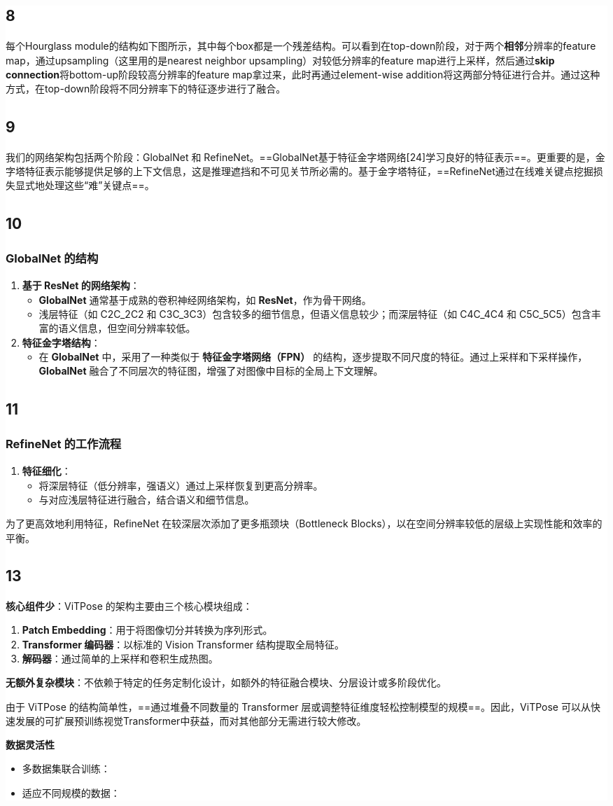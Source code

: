 ## 8

每个Hourglass module的结构如下图所示，其中每个box都是一个残差结构。可以看到在top-down阶段，对于两个**相邻**分辨率的feature map，通过upsampling（这里用的是nearest neighbor upsampling）对较低分辨率的feature map进行上采样，然后通过**skip connection**将bottom-up阶段较高分辨率的feature map拿过来，此时再通过element-wise addition将这两部分特征进行合并。通过这种方式，在top-down阶段将不同分辨率下的特征逐步进行了融合。

## 9

我们的网络架构包括两个阶段：GlobalNet 和 RefineNet。==GlobalNet基于特征金字塔网络[24]学习良好的特征表示==。更重要的是，金字塔特征表示能够提供足够的上下文信息，这是推理遮挡和不可见关节所必需的。基于金字塔特征，==RefineNet通过在线难关键点挖掘损失显式地处理这些“难”关键点==。

## 10

### **GlobalNet 的结构**

1. **基于 ResNet 的网络架构**：
   - **GlobalNet** 通常基于成熟的卷积神经网络架构，如 **ResNet**，作为骨干网络。
   - 浅层特征（如 C2C_2C2 和 C3C_3C3）包含较多的细节信息，但语义信息较少；而深层特征（如 C4C_4C4 和 C5C_5C5）包含丰富的语义信息，但空间分辨率较低。
2. **特征金字塔结构**：
   - 在 **GlobalNet** 中，采用了一种类似于 **特征金字塔网络（FPN）** 的结构，逐步提取不同尺度的特征。通过上采样和下采样操作，**GlobalNet** 融合了不同层次的特征图，增强了对图像中目标的全局上下文理解。

## 11

### **RefineNet 的工作流程**

1. **特征细化**：
   - 将深层特征（低分辨率，强语义）通过上采样恢复到更高分辨率。
   - 与对应浅层特征进行融合，结合语义和细节信息。

为了更高效地利用特征，RefineNet 在较深层次添加了更多瓶颈块（Bottleneck Blocks），以在空间分辨率较低的层级上实现性能和效率的平衡。

## 13

**核心组件少**：ViTPose 的架构主要由三个核心模块组成：

1. **Patch Embedding**：用于将图像切分并转换为序列形式。
2. **Transformer 编码器**：以标准的 Vision Transformer 结构提取全局特征。
3. **解码器**：通过简单的上采样和卷积生成热图。

**无额外复杂模块**：不依赖于特定的任务定制化设计，如额外的特征融合模块、分层设计或多阶段优化。



由于 ViTPose 的结构简单性，==通过堆叠不同数量的 Transformer 层或调整特征维度轻松控制模型的规模==。因此，ViTPose 可以从快速发展的可扩展预训练视觉Transformer中获益，而对其他部分无需进行较大修改。



**数据灵活性**

- 多数据集联合训练：

- 适应不同规模的数据：
